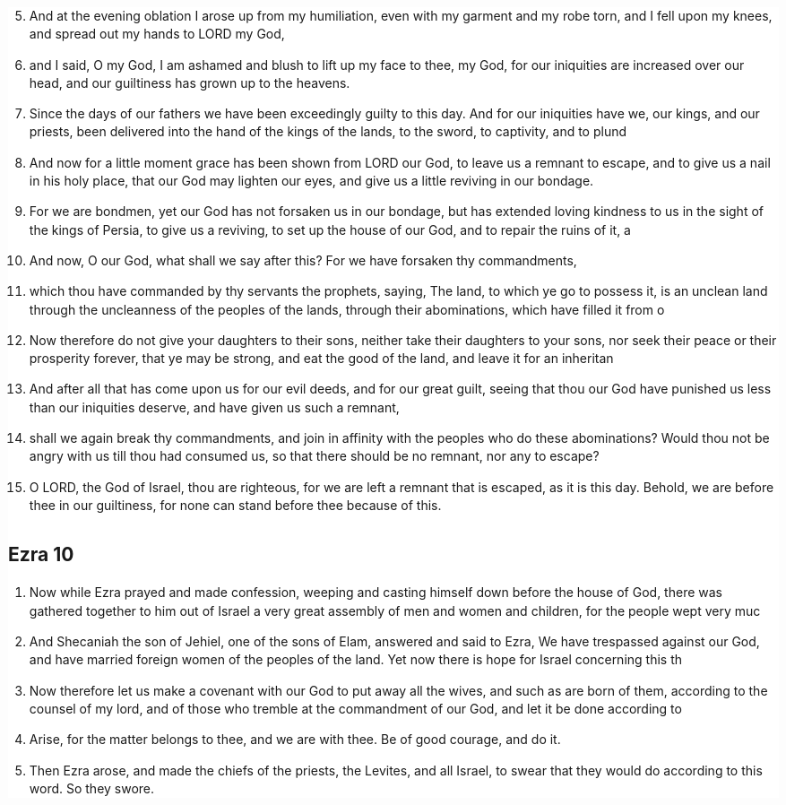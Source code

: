 5. And at the evening oblation I arose up from my humiliation, even with my garment and my robe torn, and I fell upon my knees, and spread out my hands to LORD my God,

6. and I said, O my God, I am ashamed and blush to lift up my face to thee, my God, for our iniquities are increased over our head, and our guiltiness has grown up to the heavens.

7. Since the days of our fathers we have been exceedingly guilty to this day. And for our iniquities have we, our kings, and our priests, been delivered into the hand of the kings of the lands, to the sword, to captivity, and to plund

8. And now for a little moment grace has been shown from LORD our God, to leave us a remnant to escape, and to give us a nail in his holy place, that our God may lighten our eyes, and give us a little reviving in our bondage.

9. For we are bondmen, yet our God has not forsaken us in our bondage, but has extended loving kindness to us in the sight of the kings of Persia, to give us a reviving, to set up the house of our God, and to repair the ruins of it, a

10. And now, O our God, what shall we say after this? For we have forsaken thy commandments,

11. which thou have commanded by thy servants the prophets, saying, The land, to which ye go to possess it, is an unclean land through the uncleanness of the peoples of the lands, through their abominations, which have filled it from o

12. Now therefore do not give your daughters to their sons, neither take their daughters to your sons, nor seek their peace or their prosperity forever, that ye may be strong, and eat the good of the land, and leave it for an inheritan

13. And after all that has come upon us for our evil deeds, and for our great guilt, seeing that thou our God have punished us less than our iniquities deserve, and have given us such a remnant,

14. shall we again break thy commandments, and join in affinity with the peoples who do these abominations? Would thou not be angry with us till thou had consumed us, so that there should be no remnant, nor any to escape?

15. O LORD, the God of Israel, thou are righteous, for we are left a remnant that is escaped, as it is this day. Behold, we are before thee in our guiltiness, for none can stand before thee because of this.

## Ezra 10

1. Now while Ezra prayed and made confession, weeping and casting himself down before the house of God, there was gathered together to him out of Israel a very great assembly of men and women and children, for the people wept very muc

2. And Shecaniah the son of Jehiel, one of the sons of Elam, answered and said to Ezra, We have trespassed against our God, and have married foreign women of the peoples of the land. Yet now there is hope for Israel concerning this th

3. Now therefore let us make a covenant with our God to put away all the wives, and such as are born of them, according to the counsel of my lord, and of those who tremble at the commandment of our God, and let it be done according to

4. Arise, for the matter belongs to thee, and we are with thee. Be of good courage, and do it.

5. Then Ezra arose, and made the chiefs of the priests, the Levites, and all Israel, to swear that they would do according to this word. So they swore.

